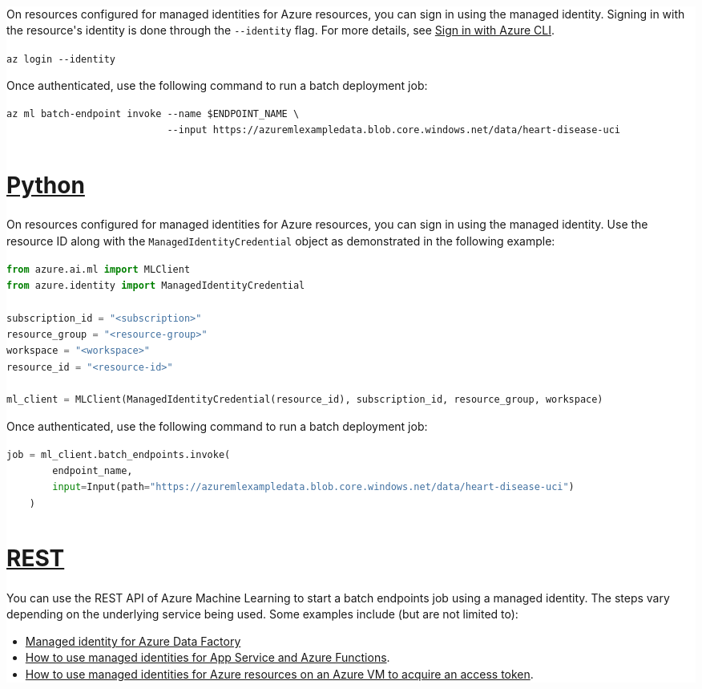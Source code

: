 On resources configured for managed identities for Azure resources, you can sign in using the managed identity. Signing in with the resource's identity is done through the `--identity` flag. For more details, see [Sign in with Azure CLI](/cli/azure/authenticate-azure-cli).

```azurecli
az login --identity
```

Once authenticated, use the following command to run a batch deployment job:

```azurecli
az ml batch-endpoint invoke --name $ENDPOINT_NAME \
                            --input https://azuremlexampledata.blob.core.windows.net/data/heart-disease-uci
```

# [Python](#tab/sdk)

On resources configured for managed identities for Azure resources, you can sign in using the managed identity. Use the resource ID along with the `ManagedIdentityCredential` object as demonstrated in the following example:

```python
from azure.ai.ml import MLClient
from azure.identity import ManagedIdentityCredential

subscription_id = "<subscription>"
resource_group = "<resource-group>"
workspace = "<workspace>"
resource_id = "<resource-id>"

ml_client = MLClient(ManagedIdentityCredential(resource_id), subscription_id, resource_group, workspace)
```

Once authenticated, use the following command to run a batch deployment job:

```python
job = ml_client.batch_endpoints.invoke(
        endpoint_name,
        input=Input(path="https://azuremlexampledata.blob.core.windows.net/data/heart-disease-uci")
    )
```

# [REST](#tab/rest)

You can use the REST API of Azure Machine Learning to start a batch endpoints job using a managed identity. The steps vary depending on the underlying service being used. Some examples include (but are not limited to):

* [Managed identity for Azure Data Factory](/azure/data-factory/data-factory-service-identity)
* [How to use managed identities for App Service and Azure Functions](/azure/app-service/overview-managed-identity).
* [How to use managed identities for Azure resources on an Azure VM to acquire an access token](/azure/active-directory/managed-identities-azure-resources/how-to-use-vm-token).
